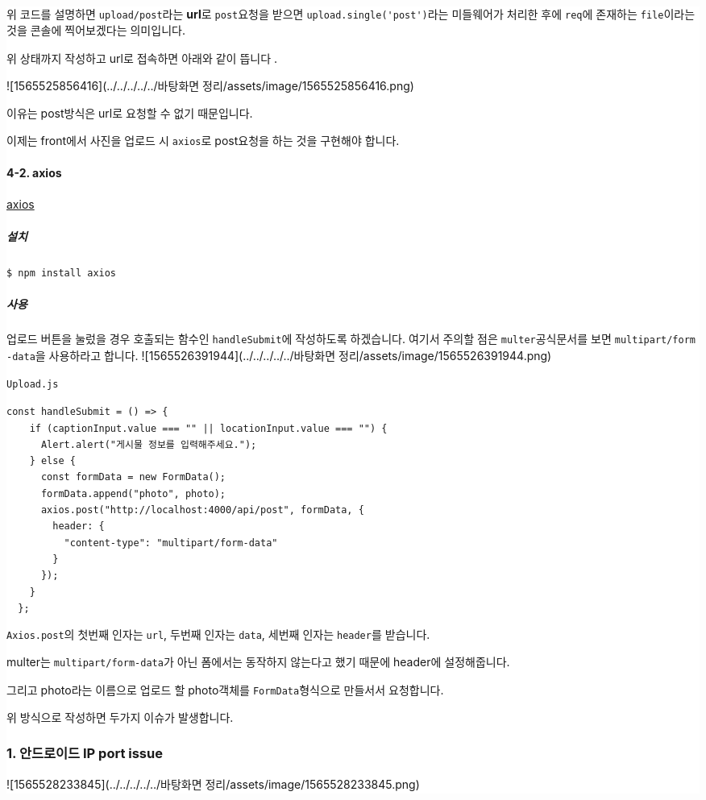 위 코드를 설명하면 `upload/post`라는 **url**로 `post`요청을 받으면 `upload.single('post')`라는 미들웨어가 처리한 후에 `req`에 존재하는 `file`이라는 것을 콘솔에 찍어보겠다는 의미입니다.  



위 상태까지 작성하고 url로 접속하면 아래와 같이 뜹니다 . 

![1565525856416](../../../../../바탕화면 정리/assets/image/1565525856416.png)

이유는 post방식은 url로 요청할 수 없기 때문입니다.  



이제는 front에서 사진을 업로드 시 `axios`로 post요청을 하는 것을 구현해야 합니다.  

#### 4-2. axios

[axios](https://github.com/axios/axios)

##### 설치 

```bash
$ npm install axios
```

##### 사용

업로드 버튼을 눌렀을 경우 호출되는 함수인 `handleSubmit`에 작성하도록 하겠습니다.  여기서 주의할 점은 `multer`공식문서를 보면 `multipart/form-data`을 사용하라고 합니다.  ![1565526391944](../../../../../바탕화면 정리/assets/image/1565526391944.png)

`Upload.js`

```react
const handleSubmit = () => {
    if (captionInput.value === "" || locationInput.value === "") {
      Alert.alert("게시물 정보를 입력해주세요.");
    } else {
      const formData = new FormData();
      formData.append("photo", photo);
      axios.post("http://localhost:4000/api/post", formData, {
        header: {
          "content-type": "multipart/form-data"
        }
      });
    }
  };
```

`Axios.post`의 첫번째 인자는 `url`, 두번째 인자는 `data`, 세번째 인자는 `header`를 받습니다.  

multer는 `multipart/form-data`가 아닌 폼에서는 동작하지 않는다고 했기 때문에 header에 설정해줍니다.  

그리고 photo라는 이름으로 업로드 할 photo객체를 `FormData`형식으로 만들서서 요청합니다. 

위 방식으로 작성하면 두가지 이슈가 발생합니다.  

### 1. 안드로이드  IP port issue 

![1565528233845](../../../../../바탕화면 정리/assets/image/1565528233845.png)
